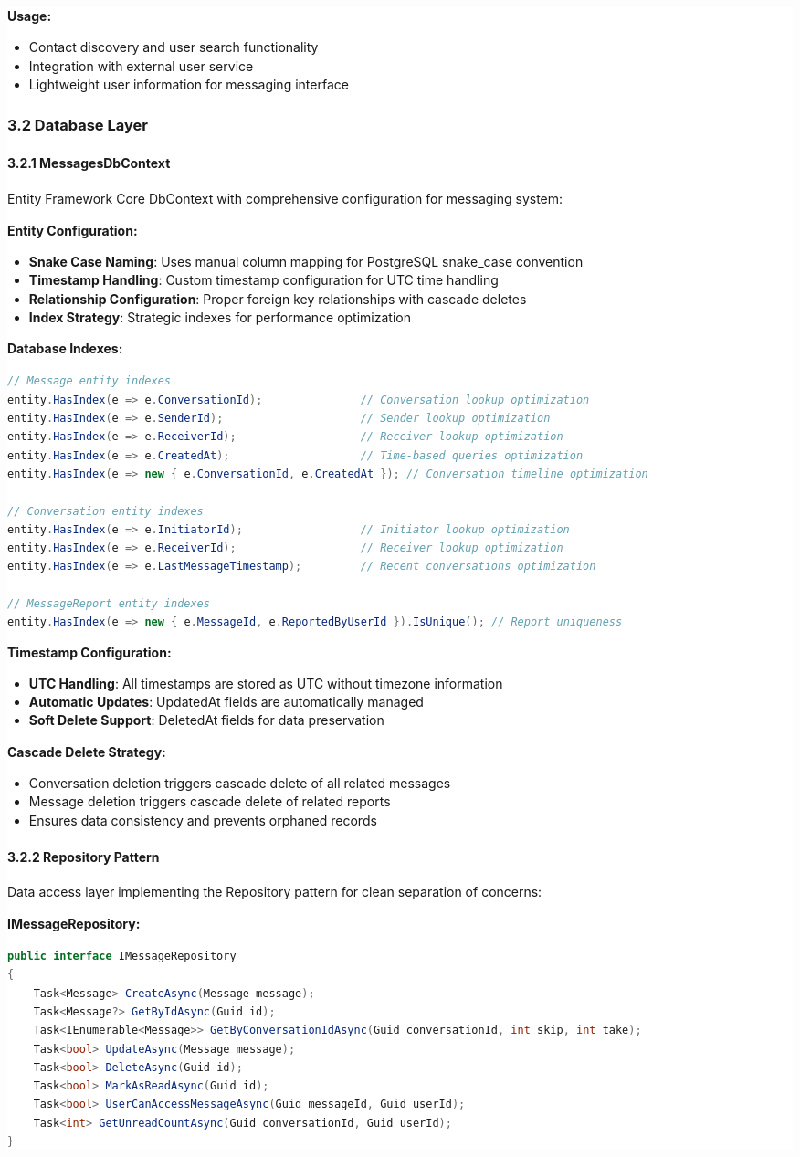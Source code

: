 **Usage:**
- Contact discovery and user search functionality
- Integration with external user service
- Lightweight user information for messaging interface

### 3.2 Database Layer

#### 3.2.1 MessagesDbContext
Entity Framework Core DbContext with comprehensive configuration for messaging system:

**Entity Configuration:**
- **Snake Case Naming**: Uses manual column mapping for PostgreSQL snake_case convention
- **Timestamp Handling**: Custom timestamp configuration for UTC time handling
- **Relationship Configuration**: Proper foreign key relationships with cascade deletes
- **Index Strategy**: Strategic indexes for performance optimization

**Database Indexes:**
```csharp
// Message entity indexes
entity.HasIndex(e => e.ConversationId);               // Conversation lookup optimization
entity.HasIndex(e => e.SenderId);                     // Sender lookup optimization
entity.HasIndex(e => e.ReceiverId);                   // Receiver lookup optimization
entity.HasIndex(e => e.CreatedAt);                    // Time-based queries optimization
entity.HasIndex(e => new { e.ConversationId, e.CreatedAt }); // Conversation timeline optimization

// Conversation entity indexes
entity.HasIndex(e => e.InitiatorId);                  // Initiator lookup optimization
entity.HasIndex(e => e.ReceiverId);                   // Receiver lookup optimization
entity.HasIndex(e => e.LastMessageTimestamp);         // Recent conversations optimization

// MessageReport entity indexes
entity.HasIndex(e => new { e.MessageId, e.ReportedByUserId }).IsUnique(); // Report uniqueness
```

**Timestamp Configuration:**
- **UTC Handling**: All timestamps are stored as UTC without timezone information
- **Automatic Updates**: UpdatedAt fields are automatically managed
- **Soft Delete Support**: DeletedAt fields for data preservation

**Cascade Delete Strategy:**
- Conversation deletion triggers cascade delete of all related messages
- Message deletion triggers cascade delete of related reports
- Ensures data consistency and prevents orphaned records

#### 3.2.2 Repository Pattern
Data access layer implementing the Repository pattern for clean separation of concerns:

**IMessageRepository:**
```csharp
public interface IMessageRepository
{
    Task<Message> CreateAsync(Message message);
    Task<Message?> GetByIdAsync(Guid id);
    Task<IEnumerable<Message>> GetByConversationIdAsync(Guid conversationId, int skip, int take);
    Task<bool> UpdateAsync(Message message);
    Task<bool> DeleteAsync(Guid id);
    Task<bool> MarkAsReadAsync(Guid id);
    Task<bool> UserCanAccessMessageAsync(Guid messageId, Guid userId);
    Task<int> GetUnreadCountAsync(Guid conversationId, Guid userId);
}
```
